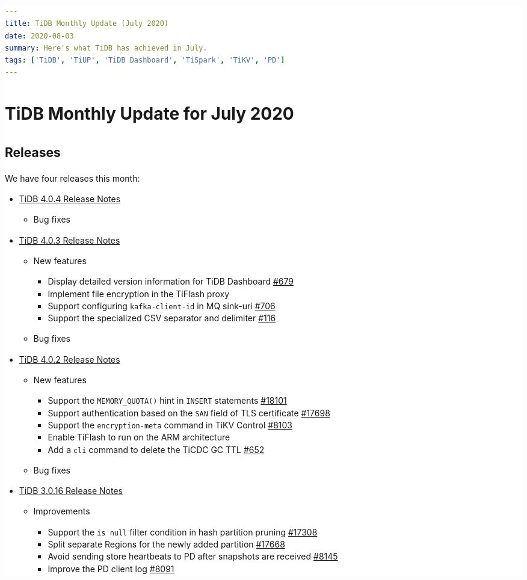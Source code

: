 ```yaml
---
title: TiDB Monthly Update (July 2020)
date: 2020-08-03
summary: Here's what TiDB has achieved in July.
tags: ['TiDB', 'TiUP', 'TiDB Dashboard', 'TiSpark', 'TiKV', 'PD']
---
```


# TiDB Monthly Update for July 2020

## Releases

We have four releases this month:

+ [TiDB 4.0.4 Release Notes](https://docs.pingcap.com/tidb/stable/release-4.0.4)

    + Bug fixes

+ [TiDB 4.0.3 Release Notes](https://docs.pingcap.com/tidb/stable/release-4.0.3)

    + New features

        - Display detailed version information for TiDB Dashboard [#679](https://github.com/pingcap-incubator/tidb-dashboard/pull/679)
        - Implement file encryption in the TiFlash proxy
        - Support configuring `kafka-client-id` in MQ sink-uri [#706](https://github.com/pingcap/ticdc/pull/706)
        - Support the specialized CSV separator and delimiter [#116](https://github.com/pingcap/dumpling/pull/116)

    + Bug fixes

+ [TiDB 4.0.2 Release Notes](https://docs.pingcap.com/tidb/stable/release-4.0.2)

    + New features

        - Support the `MEMORY_QUOTA()` hint in `INSERT` statements [#18101](https://github.com/pingcap/tidb/pull/18101)
        - Support authentication based on the `SAN` field of TLS certificate [#17698](https://github.com/pingcap/tidb/pull/17698)
        - Support the `encryption-meta` command in TiKV Control [#8103](https://github.com/tikv/tikv/pull/8103)
        - Enable TiFlash to run on the ARM architecture
        - Add a `cli` command to delete the TiCDC GC TTL [#652](https://github.com/pingcap/ticdc/pull/652)

    + Bug fixes

+ [TiDB 3.0.16 Release Notes](https://docs.pingcap.com/tidb/stable/release-3.0.16)

    + Improvements

        - Support the `is null` filter condition in hash partition pruning [#17308](https://github.com/pingcap/tidb/pull/17308)
        - Split separate Regions for the newly added partition [#17668](https://github.com/pingcap/tidb/pull/17668)
        - Avoid sending store heartbeats to PD after snapshots are received [#8145](https://github.com/tikv/tikv/pull/8145)
        - Improve the PD client log [#8091](https://github.com/tikv/tikv/pull/8091)
